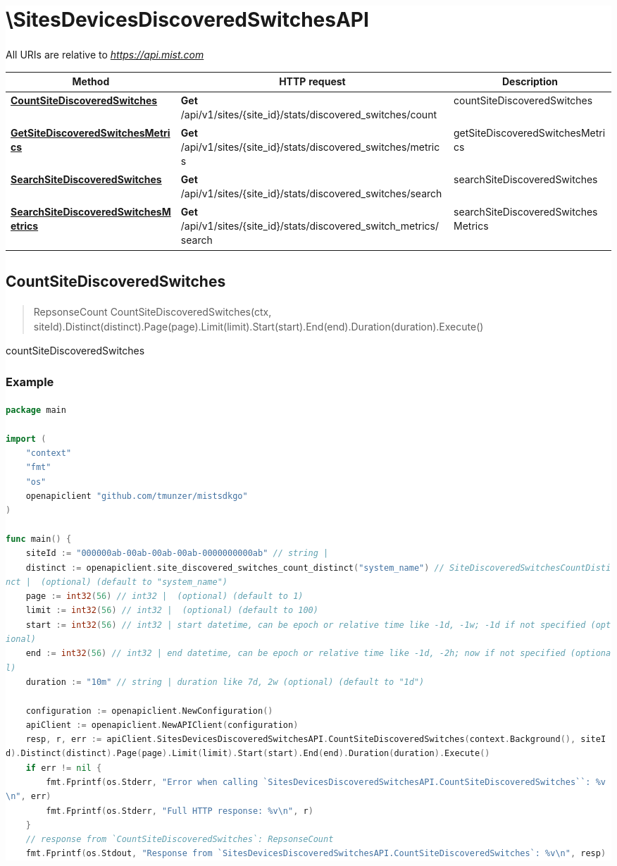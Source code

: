 # \SitesDevicesDiscoveredSwitchesAPI

All URIs are relative to *https://api.mist.com*

Method | HTTP request | Description
------------- | ------------- | -------------
[**CountSiteDiscoveredSwitches**](SitesDevicesDiscoveredSwitchesAPI.md#CountSiteDiscoveredSwitches) | **Get** /api/v1/sites/{site_id}/stats/discovered_switches/count | countSiteDiscoveredSwitches
[**GetSiteDiscoveredSwitchesMetrics**](SitesDevicesDiscoveredSwitchesAPI.md#GetSiteDiscoveredSwitchesMetrics) | **Get** /api/v1/sites/{site_id}/stats/discovered_switches/metrics | getSiteDiscoveredSwitchesMetrics
[**SearchSiteDiscoveredSwitches**](SitesDevicesDiscoveredSwitchesAPI.md#SearchSiteDiscoveredSwitches) | **Get** /api/v1/sites/{site_id}/stats/discovered_switches/search | searchSiteDiscoveredSwitches
[**SearchSiteDiscoveredSwitchesMetrics**](SitesDevicesDiscoveredSwitchesAPI.md#SearchSiteDiscoveredSwitchesMetrics) | **Get** /api/v1/sites/{site_id}/stats/discovered_switch_metrics/search | searchSiteDiscoveredSwitchesMetrics



## CountSiteDiscoveredSwitches

> RepsonseCount CountSiteDiscoveredSwitches(ctx, siteId).Distinct(distinct).Page(page).Limit(limit).Start(start).End(end).Duration(duration).Execute()

countSiteDiscoveredSwitches



### Example

```go
package main

import (
	"context"
	"fmt"
	"os"
	openapiclient "github.com/tmunzer/mistsdkgo"
)

func main() {
	siteId := "000000ab-00ab-00ab-00ab-0000000000ab" // string | 
	distinct := openapiclient.site_discovered_switches_count_distinct("system_name") // SiteDiscoveredSwitchesCountDistinct |  (optional) (default to "system_name")
	page := int32(56) // int32 |  (optional) (default to 1)
	limit := int32(56) // int32 |  (optional) (default to 100)
	start := int32(56) // int32 | start datetime, can be epoch or relative time like -1d, -1w; -1d if not specified (optional)
	end := int32(56) // int32 | end datetime, can be epoch or relative time like -1d, -2h; now if not specified (optional)
	duration := "10m" // string | duration like 7d, 2w (optional) (default to "1d")

	configuration := openapiclient.NewConfiguration()
	apiClient := openapiclient.NewAPIClient(configuration)
	resp, r, err := apiClient.SitesDevicesDiscoveredSwitchesAPI.CountSiteDiscoveredSwitches(context.Background(), siteId).Distinct(distinct).Page(page).Limit(limit).Start(start).End(end).Duration(duration).Execute()
	if err != nil {
		fmt.Fprintf(os.Stderr, "Error when calling `SitesDevicesDiscoveredSwitchesAPI.CountSiteDiscoveredSwitches``: %v\n", err)
		fmt.Fprintf(os.Stderr, "Full HTTP response: %v\n", r)
	}
	// response from `CountSiteDiscoveredSwitches`: RepsonseCount
	fmt.Fprintf(os.Stdout, "Response from `SitesDevicesDiscoveredSwitchesAPI.CountSiteDiscoveredSwitches`: %v\n", resp)
```
